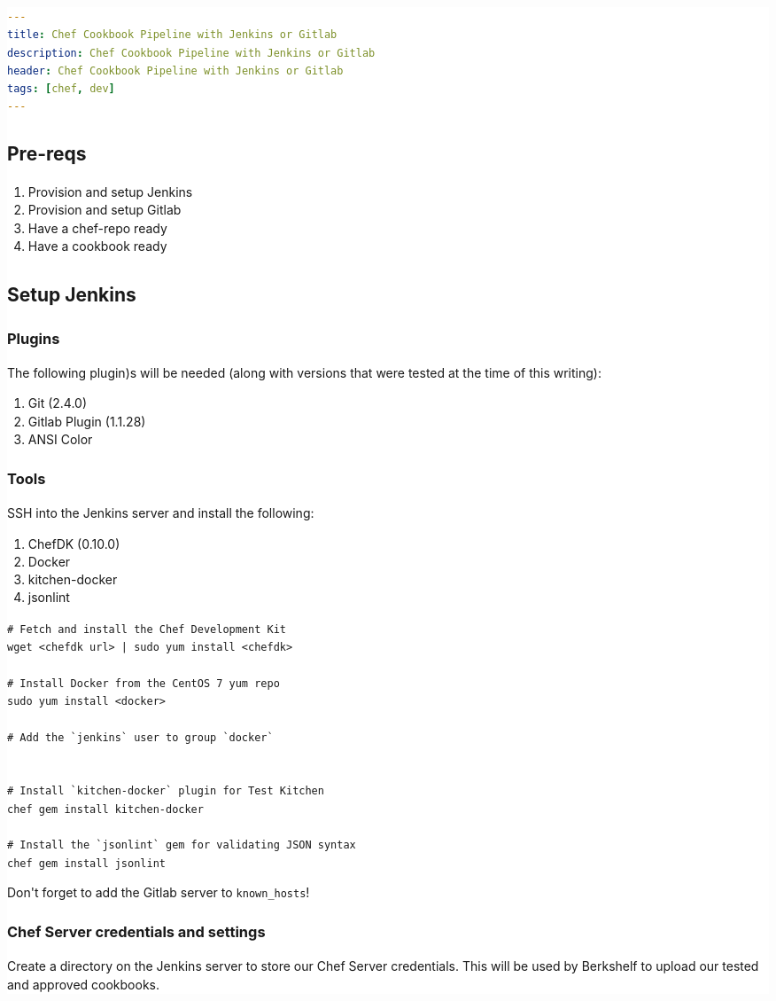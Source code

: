 ```yaml
---
title: Chef Cookbook Pipeline with Jenkins or Gitlab
description: Chef Cookbook Pipeline with Jenkins or Gitlab
header: Chef Cookbook Pipeline with Jenkins or Gitlab
tags: [chef, dev]
---
```


## Pre-reqs
1. Provision and setup Jenkins
2. Provision and setup Gitlab
3. Have a chef-repo ready
4. Have a cookbook ready

## Setup Jenkins

### Plugins
The following plugin)s will be needed (along with versions that were tested at the time of this writing):
1. Git (2.4.0)
2. Gitlab Plugin (1.1.28)
3. ANSI Color

### Tools
SSH into the Jenkins server and install the following:
1. ChefDK (0.10.0)
2. Docker
3. kitchen-docker
4. jsonlint

```
# Fetch and install the Chef Development Kit
wget <chefdk url> | sudo yum install <chefdk>

# Install Docker from the CentOS 7 yum repo
sudo yum install <docker>

# Add the `jenkins` user to group `docker`


# Install `kitchen-docker` plugin for Test Kitchen
chef gem install kitchen-docker

# Install the `jsonlint` gem for validating JSON syntax
chef gem install jsonlint
```
Don't forget to add the Gitlab server to `known_hosts`!

### Chef Server credentials and settings
Create a directory on the Jenkins server to store our Chef Server credentials. This will be used by Berkshelf to upload our tested and approved cookbooks.
